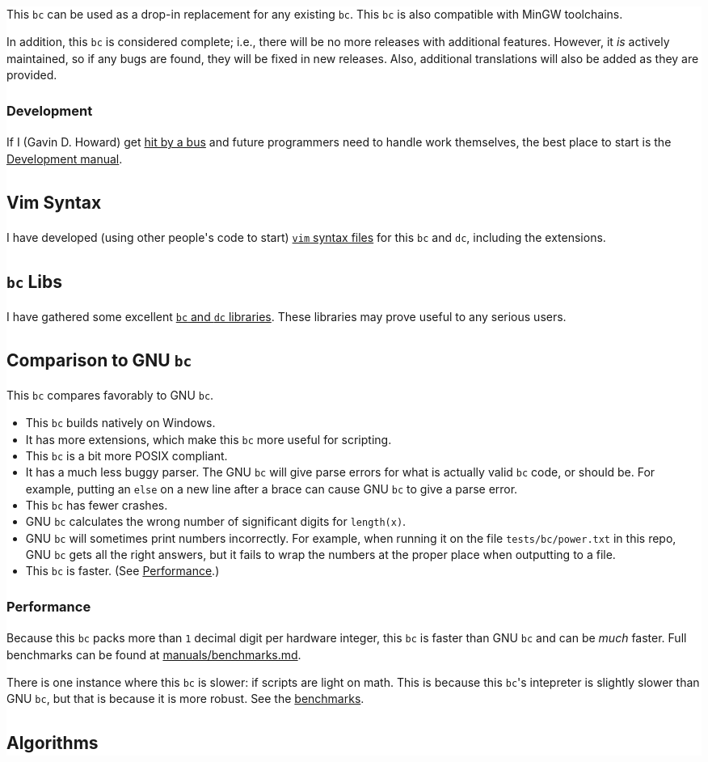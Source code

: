 This `bc` can be used as a drop-in replacement for any existing `bc`. This `bc`
is also compatible with MinGW toolchains.

In addition, this `bc` is considered complete; i.e., there will be no more
releases with additional features. However, it *is* actively maintained, so if
any bugs are found, they will be fixed in new releases. Also, additional
translations will also be added as they are provided.

### Development

If I (Gavin D. Howard) get [hit by a bus][27] and future programmers need to
handle work themselves, the best place to start is the [Development manual][28].

## Vim Syntax

I have developed (using other people's code to start) [`vim` syntax files][17]
for this `bc` and `dc`, including the extensions.

## `bc` Libs

I have gathered some excellent [`bc` and `dc` libraries][18]. These libraries
may prove useful to any serious users.

## Comparison to GNU `bc`

This `bc` compares favorably to GNU `bc`.

* This `bc` builds natively on Windows.
* It has more extensions, which make this `bc` more useful for scripting.
* This `bc` is a bit more POSIX compliant.
* It has a much less buggy parser. The GNU `bc` will give parse errors for what
  is actually valid `bc` code, or should be. For example, putting an `else` on
  a new line after a brace can cause GNU `bc` to give a parse error.
* This `bc` has fewer crashes.
* GNU `bc` calculates the wrong number of significant digits for `length(x)`.
* GNU `bc` will sometimes print numbers incorrectly. For example, when running
  it on the file `tests/bc/power.txt` in this repo, GNU `bc` gets all the right
  answers, but it fails to wrap the numbers at the proper place when outputting
  to a file.
* This `bc` is faster. (See [Performance](#performance).)

### Performance

Because this `bc` packs more than `1` decimal digit per hardware integer, this
`bc` is faster than GNU `bc` and can be *much* faster. Full benchmarks can be
found at [manuals/benchmarks.md][19].

There is one instance where this `bc` is slower: if scripts are light on math.
This is because this `bc`'s intepreter is slightly slower than GNU `bc`, but
that is because it is more robust. See the [benchmarks][19].

## Algorithms


[1]: https://www.gnu.org/software/bc/
[4]: ./LICENSE.md
[5]: ./manuals/build.md
[7]: ./manuals/algorithms.md
[8]: https://git.busybox.net/busybox/tree/miscutils/bc.c
[9]: https://github.com/landley/toybox/blob/master/toys/pending/bc.c
[10]: http://tbaggery.com/2008/04/19/a-note-about-git-commit-messages.html
[11]: http://semver.org/
[12]: https://pubs.opengroup.org/onlinepubs/9699919799/utilities/bc.html
[17]: https://git.yzena.com/gavin/vim-bc
[18]: https://git.yzena.com/gavin/bc_libs
[19]: ./manuals/benchmarks.md
[20]: https://git.yzena.com/gavin/bc
[21]: https://gavinhoward.com/2020/04/i-am-moving-away-from-github/
[22]: https://www.deepl.com/translator
[23]: https://cgit.freebsd.org/src/tree/contrib/bc
[24]: https://bugs.freebsd.org/
[25]: https://reviews.freebsd.org/
[26]: ./manuals/bcl.3.md
[27]: https://en.wikipedia.org/wiki/Bus_factor
[28]: ./manuals/development.md
[29]: https://github.com/gavinhoward/bc